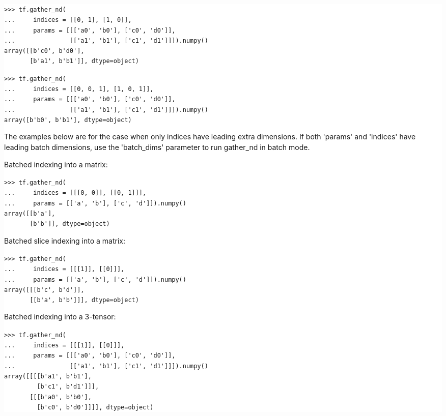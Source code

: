 

```
>>> tf.gather_nd(
...     indices = [[0, 1], [1, 0]],
...     params = [[['a0', 'b0'], ['c0', 'd0']],
...               [['a1', 'b1'], ['c1', 'd1']]]).numpy()
array([[b'c0', b'd0'],
       [b'a1', b'b1']], dtype=object)
```


```
>>> tf.gather_nd(
...     indices = [[0, 0, 1], [1, 0, 1]],
...     params = [[['a0', 'b0'], ['c0', 'd0']],
...               [['a1', 'b1'], ['c1', 'd1']]]).numpy()
array([b'b0', b'b1'], dtype=object)
```

The examples below are for the case when only indices have leading extra
dimensions. If both 'params' and 'indices' have leading batch dimensions, use
the 'batch_dims' parameter to run gather_nd in batch mode.

Batched indexing into a matrix:

```
>>> tf.gather_nd(
...     indices = [[[0, 0]], [[0, 1]]],
...     params = [['a', 'b'], ['c', 'd']]).numpy()
array([[b'a'],
       [b'b']], dtype=object)
```



Batched slice indexing into a matrix:

```
>>> tf.gather_nd(
...     indices = [[[1]], [[0]]],
...     params = [['a', 'b'], ['c', 'd']]).numpy()
array([[[b'c', b'd']],
       [[b'a', b'b']]], dtype=object)
```


Batched indexing into a 3-tensor:

```
>>> tf.gather_nd(
...     indices = [[[1]], [[0]]],
...     params = [[['a0', 'b0'], ['c0', 'd0']],
...               [['a1', 'b1'], ['c1', 'd1']]]).numpy()
array([[[[b'a1', b'b1'],
         [b'c1', b'd1']]],
       [[[b'a0', b'b0'],
         [b'c0', b'd0']]]], dtype=object)
```
